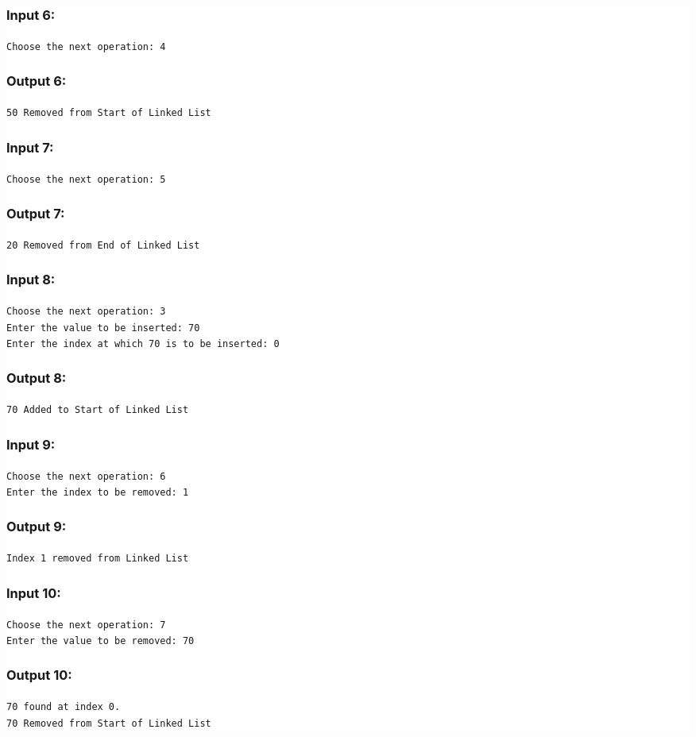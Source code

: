 ### Input 6:
```bash
Choose the next operation: 4
```

### Output 6:
```bash
50 Removed from Start of Linked List
```

### Input 7:
```bash
Choose the next operation: 5
```

### Output 7:
```bash
20 Removed from End of Linked List
```

### Input 8:
```bash
Choose the next operation: 3
Enter the value to be inserted: 70
Enter the index at which 70 is to be inserted: 0
```

### Output 8:
```bash
70 Added to Start of Linked List
```

### Input 9:
```bash
Choose the next operation: 6
Enter the index to be removed: 1
```

### Output 9:
```bash
Index 1 removed from Linked List
```

### Input 10:
```bash
Choose the next operation: 7
Enter the value to be removed: 70
```

### Output 10:
```bash
70 found at index 0.
70 Removed from Start of Linked List
```
